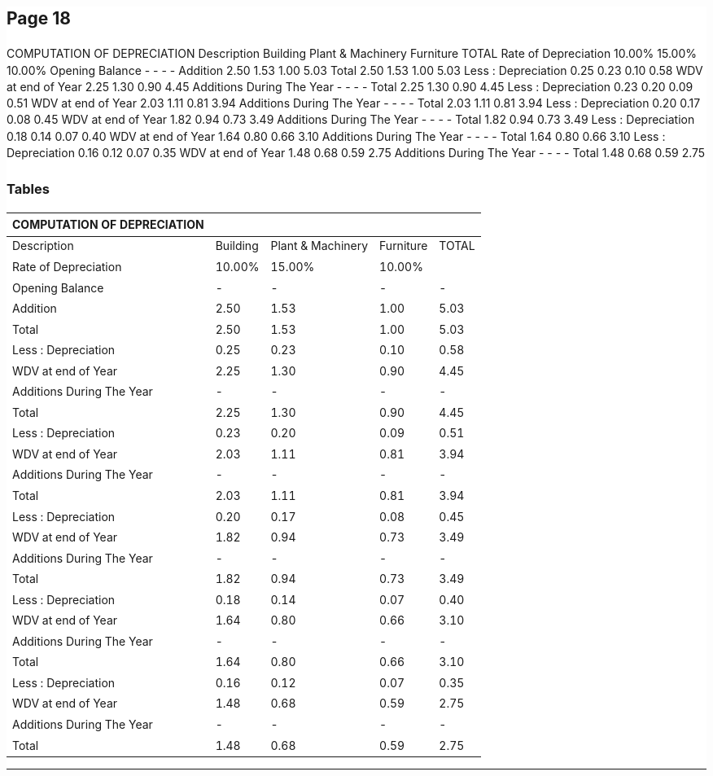 
## Page 18

COMPUTATION OF DEPRECIATION Description Building Plant & Machinery Furniture TOTAL Rate of Depreciation 10.00% 15.00% 10.00% Opening Balance - - - - Addition 2.50 1.53 1.00 5.03 Total 2.50 1.53 1.00 5.03 Less : Depreciation 0.25 0.23 0.10 0.58 WDV at end of Year 2.25 1.30 0.90 4.45 Additions During The Year - - - - Total 2.25 1.30 0.90 4.45 Less : Depreciation 0.23 0.20 0.09 0.51 WDV at end of Year 2.03 1.11 0.81 3.94 Additions During The Year - - - - Total 2.03 1.11 0.81 3.94 Less : Depreciation 0.20 0.17 0.08 0.45 WDV at end of Year 1.82 0.94 0.73 3.49 Additions During The Year - - - - Total 1.82 0.94 0.73 3.49 Less : Depreciation 0.18 0.14 0.07 0.40 WDV at end of Year 1.64 0.80 0.66 3.10 Additions During The Year - - - - Total 1.64 0.80 0.66 3.10 Less : Depreciation 0.16 0.12 0.07 0.35 WDV at end of Year 1.48 0.68 0.59 2.75 Additions During The Year - - - - Total 1.48 0.68 0.59 2.75

### Tables

| COMPUTATION OF DEPRECIATION |  |  |  |  |
|---|---|---|---|---|
| Description | Building | Plant & Machinery | Furniture | TOTAL |
| Rate of Depreciation | 10.00% | 15.00% | 10.00% |  |
| Opening Balance | - | - | - | - |
| Addition | 2.50 | 1.53 | 1.00 | 5.03 |
| Total | 2.50 | 1.53 | 1.00 | 5.03 |
| Less : Depreciation | 0.25 | 0.23 | 0.10 | 0.58 |
| WDV at end of Year | 2.25 | 1.30 | 0.90 | 4.45 |
| Additions During The Year | - | - | - | - |
| Total | 2.25 | 1.30 | 0.90 | 4.45 |
| Less : Depreciation | 0.23 | 0.20 | 0.09 | 0.51 |
| WDV at end of Year | 2.03 | 1.11 | 0.81 | 3.94 |
| Additions During The Year | - | - | - | - |
| Total | 2.03 | 1.11 | 0.81 | 3.94 |
| Less : Depreciation | 0.20 | 0.17 | 0.08 | 0.45 |
| WDV at end of Year | 1.82 | 0.94 | 0.73 | 3.49 |
| Additions During The Year | - | - | - | - |
| Total | 1.82 | 0.94 | 0.73 | 3.49 |
| Less : Depreciation | 0.18 | 0.14 | 0.07 | 0.40 |
| WDV at end of Year | 1.64 | 0.80 | 0.66 | 3.10 |
| Additions During The Year | - | - | - | - |
| Total | 1.64 | 0.80 | 0.66 | 3.10 |
| Less : Depreciation | 0.16 | 0.12 | 0.07 | 0.35 |
| WDV at end of Year | 1.48 | 0.68 | 0.59 | 2.75 |
| Additions During The Year | - | - | - | - |
| Total | 1.48 | 0.68 | 0.59 | 2.75 |

---